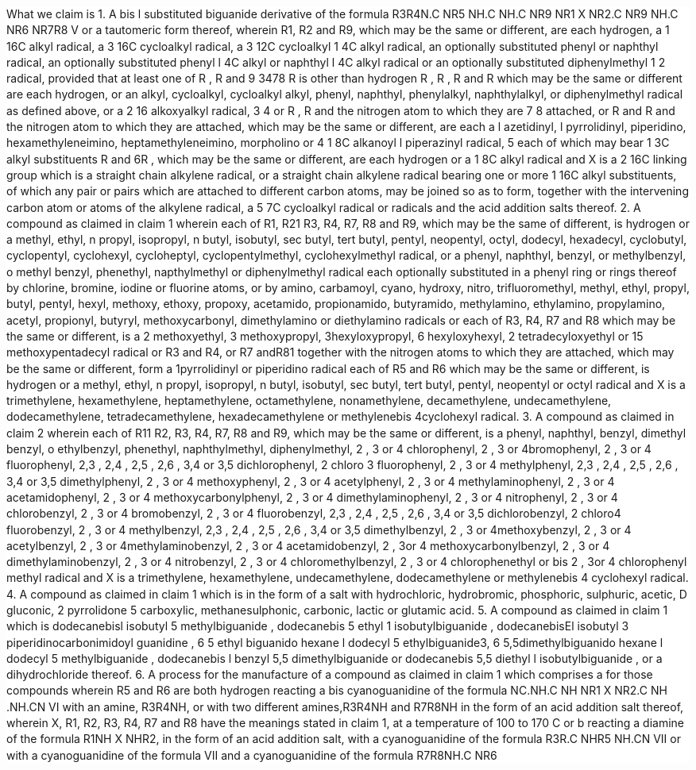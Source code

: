 What we claim is 1. A bis l substituted biguanide derivative of the formula R3R4N.C NR5 NH.C NH.C NR9 NR1 X NR2.C NR9 NH.C NR6 NR7R8 V or a tautomeric form thereof, wherein R1, R2 and R9, which may be the same or different, are each hydrogen, a 1 16C alkyl radical, a 3 16C cycloalkyl radical, a 3 12C cycloalkyl 1 4C alkyl radical, an optionally substituted phenyl or naphthyl radical, an optionally substituted phenyl l 4C alkyl or naphthyl l 4C alkyl radical or an optionally substituted diphenylmethyl 1 2 radical, provided that at least one of R , R and 9 3478 R is other than hydrogen R , R , R and R which may be the same or different are each hydrogen, or an alkyl, cycloalkyl, cycloalkyl alkyl, phenyl, naphthyl, phenylalkyl, naphthylalkyl, or diphenylmethyl radical as defined above, or a 2 16 alkoxyalkyl radical, 3 4 or R , R and the nitrogen atom to which they are 7 8 attached, or R and R and the nitrogen atom to which they are attached, which may be the same or different, are each a l azetidinyl, l pyrrolidinyl, piperidino, hexamethyleneimino, heptamethyleneimino, morpholino or 4 1 8C alkanoyl l piperazinyl radical, 5 each of which may bear 1 3C alkyl substituents R and 6R , which may be the same or different, are each hydrogen or a 1 8C alkyl radical and X is a 2 16C linking group which is a straight chain alkylene radical, or a straight chain alkylene radical bearing one or more 1 16C alkyl substituents, of which any pair or pairs which are attached to different carbon atoms, may be joined so as to form, together with the intervening carbon atom or atoms of the alkylene radical, a 5 7C cycloalkyl radical or radicals and the acid addition salts thereof. 2. A compound as claimed in claim 1 wherein each of R1, R21 R3, R4, R7, R8 and R9, which may be the same of different, is hydrogen or a methyl, ethyl, n propyl, isopropyl, n butyl, isobutyl, sec butyl, tert butyl, pentyl, neopentyl, octyl, dodecyl, hexadecyl, cyclobutyl, cyclopentyl, cyclohexyl, cycloheptyl, cyclopentylmethyl, cyclohexylmethyl radical, or a phenyl, naphthyl, benzyl, or methylbenzyl, o methyl benzyl, phenethyl, napthylmethyl or diphenylmethyl radical each optionally substituted in a phenyl ring or rings thereof by chlorine, bromine, iodine or fluorine atoms, or by amino, carbamoyl, cyano, hydroxy, nitro, trifluoromethyl, methyl, ethyl, propyl, butyl, pentyl, hexyl, methoxy, ethoxy, propoxy, acetamido, propionamido, butyramido, methylamino, ethylamino, propylamino, acetyl, propionyl, butyryl, methoxycarbonyl, dimethylamino or diethylamino radicals or each of R3, R4, R7 and R8 which may be the same or different, is a 2 methoxyethyl, 3 methoxypropyl, 3hexyloxypropyl, 6 hexyloxyhexyl, 2 tetradecyloxyethyl or 15 methoxypentadecyl radical or R3 and R4, or R7 andR81 together with the nitrogen atoms to which they are attached, which may be the same or different, form a 1pyrrolidinyl or piperidino radical each of R5 and R6 which may be the same or different, is hydrogen or a methyl, ethyl, n propyl, isopropyl, n butyl, isobutyl, sec butyl, tert butyl, pentyl, neopentyl or octyl radical and X is a trimethylene, hexamethylene, heptamethylene, octamethylene, nonamethylene, decamethylene, undecamethylene, dodecamethylene, tetradecamethylene, hexadecamethylene or methylenebis 4cyclohexyl radical. 3. A compound as claimed in claim 2 wherein each of R11 R2, R3, R4, R7, R8 and R9, which may be the same or different, is a phenyl, naphthyl, benzyl, dimethyl benzyl, o ethylbenzyl, phenethyl, naphthylmethyl, diphenylmethyl, 2 , 3 or 4 chlorophenyl, 2 , 3 or 4bromophenyl, 2 , 3 or 4 fluorophenyl, 2,3 , 2,4 , 2,5 , 2,6 , 3,4 or 3,5 dichlorophenyl, 2 chloro 3 fluorophenyl, 2 , 3 or 4 methylphenyl, 2,3 , 2,4 , 2,5 , 2,6 , 3,4 or 3,5 dimethylphenyl, 2 , 3 or 4 methoxyphenyl, 2 , 3 or 4 acetylphenyl, 2 , 3 or 4 methylaminophenyl, 2 , 3 or 4 acetamidophenyl, 2 , 3 or 4 methoxycarbonylphenyl, 2 , 3 or 4 dimethylaminophenyl, 2 , 3 or 4 nitrophenyl, 2 , 3 or 4 chlorobenzyl, 2 , 3 or 4 bromobenzyl, 2 , 3 or 4 fluorobenzyl, 2,3 , 2,4 , 2,5 , 2,6 , 3,4 or 3,5 dichlorobenzyl, 2 chloro4 fluorobenzyl, 2 , 3 or 4 methylbenzyl, 2,3 , 2,4 , 2,5 , 2,6 , 3,4 or 3,5 dimethylbenzyl, 2 , 3 or 4methoxybenzyl, 2 , 3 or 4 acetylbenzyl, 2 , 3 or 4methylaminobenzyl, 2 , 3 or 4 acetamidobenzyl, 2 , 3or 4 methoxycarbonylbenzyl, 2 , 3 or 4 dimethylaminobenzyl, 2 , 3 or 4 nitrobenzyl, 2 , 3 or 4 chloromethylbenzyl, 2 , 3 or 4 chlorophenethyl or bis 2 , 3or 4 chlorophenyl methyl radical and X is a trimethylene, hexamethylene, undecamethylene, dodecamethylene or methylenebis 4 cyclohexyl radical. 4. A compound as claimed in claim 1 which is in the form of a salt with hydrochloric, hydrobromic, phosphoric, sulphuric, acetic, D gluconic, 2 pyrrolidone 5 carboxylic, methanesulphonic, carbonic, lactic or glutamic acid. 5. A compound as claimed in claim 1 which is dodecanebisl isobutyl 5 methylbiguanide , dodecanebis 5 ethyl 1 isobutylbiguanide , dodecanebisEl isobutyl 3 piperidinocarbonimidoyl guanidine , 6 5 ethyl biguanido hexane l dodecyl 5 ethylbiguanide3, 6 5,5dimethylbiguanido hexane l dodecyl 5 methylbiguanide , dodecanebis l benzyl 5,5 dimethylbiguanide or dodecanebis 5,5 diethyl l isobutylbiguanide , or a dihydrochloride thereof. 6. A process for the manufacture of a compound as claimed in claim 1 which comprises a for those compounds wherein R5 and R6 are both hydrogen reacting a bis cyanoguanidine of the formula NC.NH.C NH NR1 X NR2.C NH .NH.CN VI with an amine, R3R4NH, or with two different amines,R3R4NH and R7R8NH in the form of an acid addition salt thereof, wherein X, R1, R2, R3, R4, R7 and R8 have the meanings stated in claim 1, at a temperature of 100 to 170 C or b reacting a diamine of the formula R1NH X NHR2, in the form of an acid addition salt, with a cyanoguanidine of the formula R3R.C NHR5 NH.CN VII or with a cyanoguanidine of the formula VII and a cyanoguanidine of the formula R7R8NH.C NR6